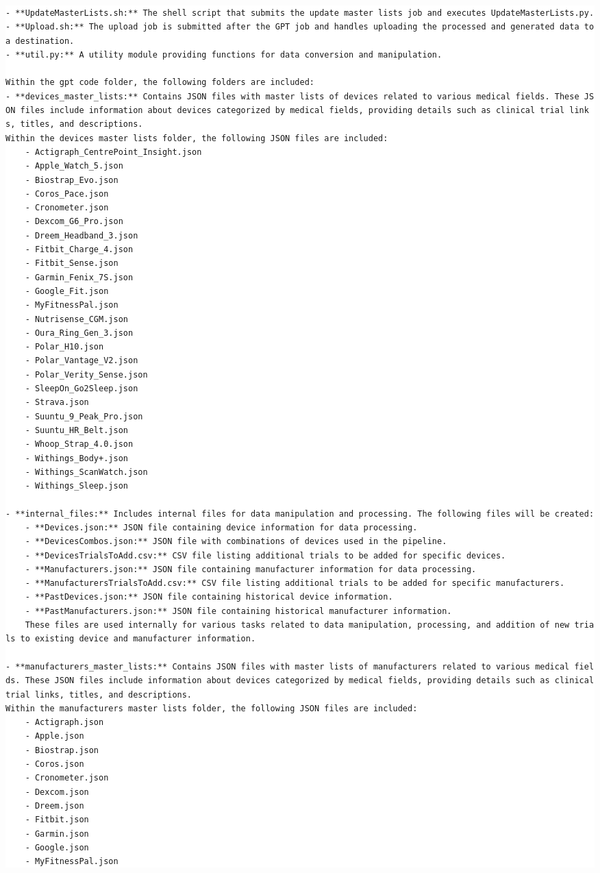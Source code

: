     - **UpdateMasterLists.sh:** The shell script that submits the update master lists job and executes UpdateMasterLists.py.
    - **Upload.sh:** The upload job is submitted after the GPT job and handles uploading the processed and generated data to a destination.
    - **util.py:** A utility module providing functions for data conversion and manipulation.

    Within the gpt code folder, the following folders are included:
    - **devices_master_lists:** Contains JSON files with master lists of devices related to various medical fields. These JSON files include information about devices categorized by medical fields, providing details such as clinical trial links, titles, and descriptions.
    Within the devices master lists folder, the following JSON files are included:
        - Actigraph_CentrePoint_Insight.json
        - Apple_Watch_5.json
        - Biostrap_Evo.json
        - Coros_Pace.json
        - Cronometer.json
        - Dexcom_G6_Pro.json
        - Dreem_Headband_3.json
        - Fitbit_Charge_4.json
        - Fitbit_Sense.json
        - Garmin_Fenix_7S.json
        - Google_Fit.json
        - MyFitnessPal.json
        - Nutrisense_CGM.json
        - Oura_Ring_Gen_3.json
        - Polar_H10.json
        - Polar_Vantage_V2.json
        - Polar_Verity_Sense.json
        - SleepOn_Go2Sleep.json
        - Strava.json
        - Suuntu_9_Peak_Pro.json
        - Suuntu_HR_Belt.json
        - Whoop_Strap_4.0.json
        - Withings_Body+.json
        - Withings_ScanWatch.json
        - Withings_Sleep.json
    
    - **internal_files:** Includes internal files for data manipulation and processing. The following files will be created:
        - **Devices.json:** JSON file containing device information for data processing.
        - **DevicesCombos.json:** JSON file with combinations of devices used in the pipeline.
        - **DevicesTrialsToAdd.csv:** CSV file listing additional trials to be added for specific devices.
        - **Manufacturers.json:** JSON file containing manufacturer information for data processing.
        - **ManufacturersTrialsToAdd.csv:** CSV file listing additional trials to be added for specific manufacturers.
        - **PastDevices.json:** JSON file containing historical device information.
        - **PastManufacturers.json:** JSON file containing historical manufacturer information.
        These files are used internally for various tasks related to data manipulation, processing, and addition of new trials to existing device and manufacturer information.
    
    - **manufacturers_master_lists:** Contains JSON files with master lists of manufacturers related to various medical fields. These JSON files include information about devices categorized by medical fields, providing details such as clinical trial links, titles, and descriptions.
    Within the manufacturers master lists folder, the following JSON files are included:
        - Actigraph.json
        - Apple.json
        - Biostrap.json
        - Coros.json
        - Cronometer.json
        - Dexcom.json
        - Dreem.json
        - Fitbit.json
        - Garmin.json
        - Google.json
        - MyFitnessPal.json